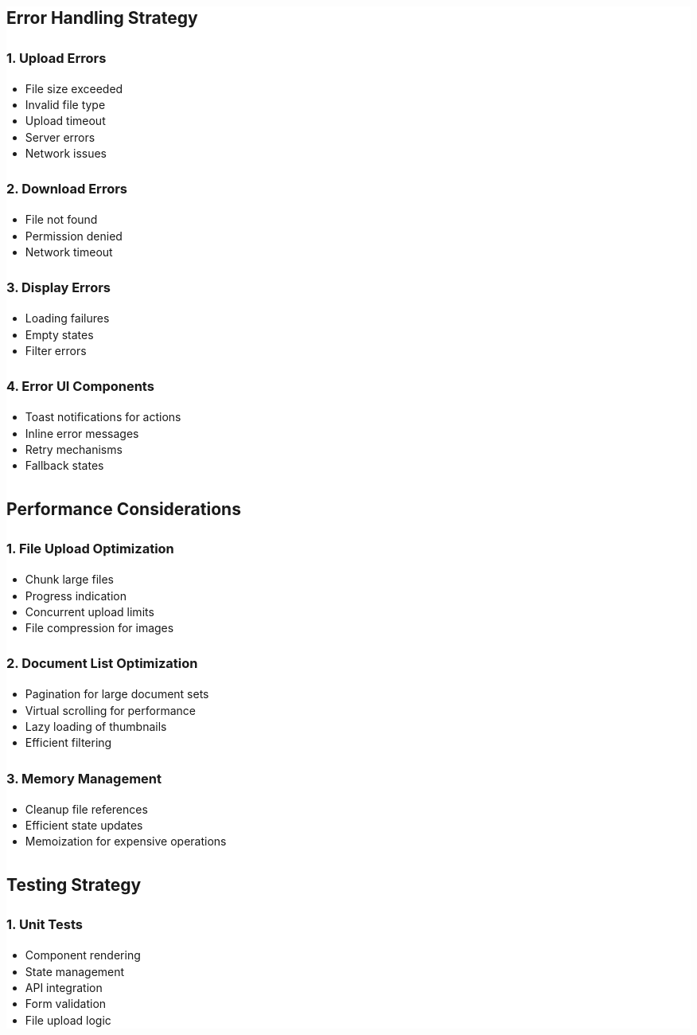 ## Error Handling Strategy

### 1. Upload Errors
- File size exceeded
- Invalid file type
- Upload timeout
- Server errors
- Network issues

### 2. Download Errors
- File not found
- Permission denied
- Network timeout

### 3. Display Errors
- Loading failures
- Empty states
- Filter errors

### 4. Error UI Components
- Toast notifications for actions
- Inline error messages
- Retry mechanisms
- Fallback states

## Performance Considerations

### 1. File Upload Optimization
- Chunk large files
- Progress indication
- Concurrent upload limits
- File compression for images

### 2. Document List Optimization
- Pagination for large document sets
- Virtual scrolling for performance
- Lazy loading of thumbnails
- Efficient filtering

### 3. Memory Management
- Cleanup file references
- Efficient state updates
- Memoization for expensive operations

## Testing Strategy

### 1. Unit Tests
- Component rendering
- State management
- API integration
- Form validation
- File upload logic
